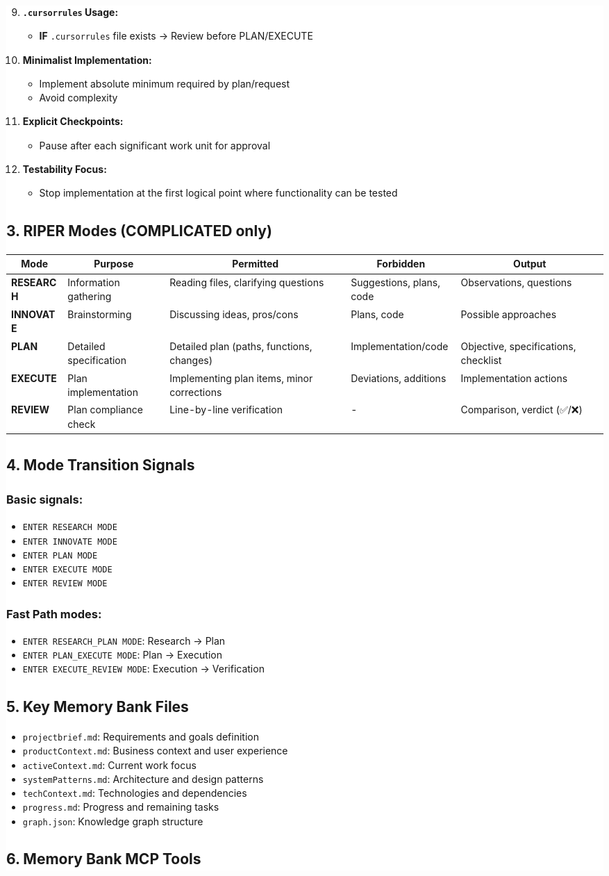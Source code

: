 9. **`.cursorrules` Usage:**
   - **IF** `.cursorrules` file exists → Review before PLAN/EXECUTE

10. **Minimalist Implementation:**
    - Implement absolute minimum required by plan/request
    - Avoid complexity

11. **Explicit Checkpoints:**
    - Pause after each significant work unit for approval

12. **Testability Focus:**
    - Stop implementation at the first logical point where functionality can be tested

## 3. RIPER Modes (COMPLICATED only)

| Mode | Purpose | Permitted | Forbidden | Output |
|------|---------|-----------|-----------|--------|
| **RESEARCH** | Information gathering | Reading files, clarifying questions | Suggestions, plans, code | Observations, questions |
| **INNOVATE** | Brainstorming | Discussing ideas, pros/cons | Plans, code | Possible approaches |
| **PLAN** | Detailed specification | Detailed plan (paths, functions, changes) | Implementation/code | Objective, specifications, checklist |
| **EXECUTE** | Plan implementation | Implementing plan items, minor corrections | Deviations, additions | Implementation actions |
| **REVIEW** | Plan compliance check | Line-by-line verification | - | Comparison, verdict (✅/❌) |

## 4. Mode Transition Signals

### Basic signals:
- `ENTER RESEARCH MODE`
- `ENTER INNOVATE MODE`
- `ENTER PLAN MODE`
- `ENTER EXECUTE MODE`
- `ENTER REVIEW MODE`

### Fast Path modes:
- `ENTER RESEARCH_PLAN MODE`: Research → Plan
- `ENTER PLAN_EXECUTE MODE`: Plan → Execution
- `ENTER EXECUTE_REVIEW MODE`: Execution → Verification

## 5. Key Memory Bank Files

- `projectbrief.md`: Requirements and goals definition
- `productContext.md`: Business context and user experience
- `activeContext.md`: Current work focus
- `systemPatterns.md`: Architecture and design patterns
- `techContext.md`: Technologies and dependencies
- `progress.md`: Progress and remaining tasks
- `graph.json`: Knowledge graph structure

## 6. Memory Bank MCP Tools

